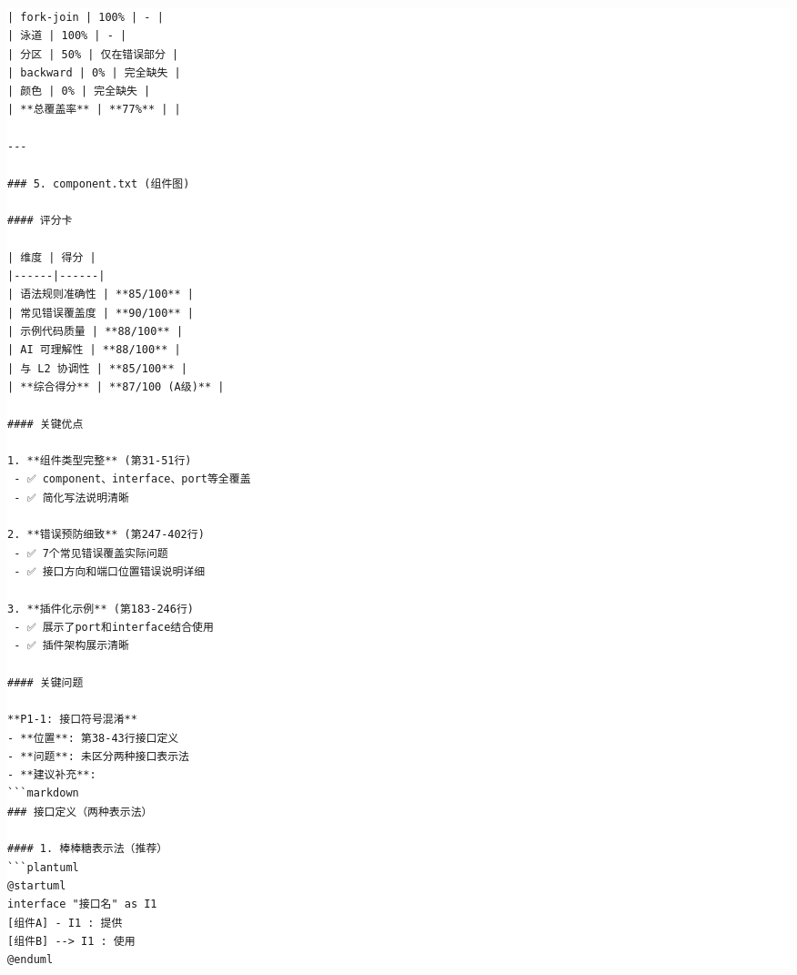   ```
| fork-join | 100% | - |
| 泳道 | 100% | - |
| 分区 | 50% | 仅在错误部分 |
| backward | 0% | 完全缺失 |
| 颜色 | 0% | 完全缺失 |
| **总覆盖率** | **77%** | |

---

### 5. component.txt (组件图)

#### 评分卡

| 维度 | 得分 |
|------|------|
| 语法规则准确性 | **85/100** |
| 常见错误覆盖度 | **90/100** |
| 示例代码质量 | **88/100** |
| AI 可理解性 | **88/100** |
| 与 L2 协调性 | **85/100** |
| **综合得分** | **87/100 (A级)** |

#### 关键优点

1. **组件类型完整** (第31-51行)
   - ✅ component、interface、port等全覆盖
   - ✅ 简化写法说明清晰

2. **错误预防细致** (第247-402行)
   - ✅ 7个常见错误覆盖实际问题
   - ✅ 接口方向和端口位置错误说明详细

3. **插件化示例** (第183-246行)
   - ✅ 展示了port和interface结合使用
   - ✅ 插件架构展示清晰

#### 关键问题

**P1-1: 接口符号混淆**
- **位置**: 第38-43行接口定义
- **问题**: 未区分两种接口表示法
- **建议补充**:
  ```markdown
  ### 接口定义（两种表示法）

  #### 1. 棒棒糖表示法（推荐）
  ```plantuml
  @startuml
  interface "接口名" as I1
  [组件A] - I1 : 提供
  [组件B] --> I1 : 使用
  @enduml
  ```
